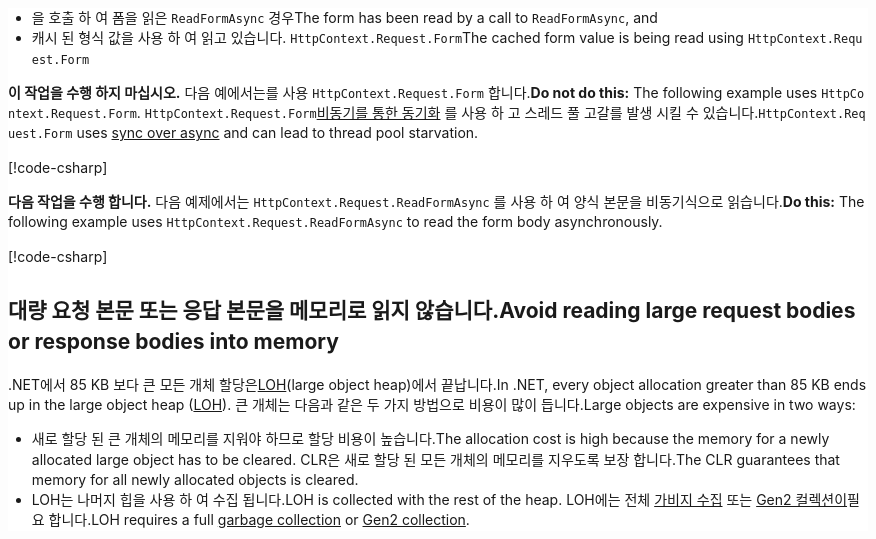 * <span data-ttu-id="d7b6a-263">을 호출 하 여 폼을 읽은 `ReadFormAsync` 경우</span><span class="sxs-lookup"><span data-stu-id="d7b6a-263">The form has been read by a call to `ReadFormAsync`, and</span></span>
* <span data-ttu-id="d7b6a-264">캐시 된 형식 값을 사용 하 여 읽고 있습니다. `HttpContext.Request.Form`</span><span class="sxs-lookup"><span data-stu-id="d7b6a-264">The cached form value is being read using `HttpContext.Request.Form`</span></span>

<span data-ttu-id="d7b6a-265">**이 작업을 수행 하지 마십시오.** 다음 예에서는를 사용 `HttpContext.Request.Form` 합니다.</span><span class="sxs-lookup"><span data-stu-id="d7b6a-265">**Do not do this:** The following example uses `HttpContext.Request.Form`.</span></span>  <span data-ttu-id="d7b6a-266">`HttpContext.Request.Form`[비동기를 통한 동기화](https://github.com/davidfowl/AspNetCoreDiagnosticScenarios/blob/master/AsyncGuidance.md#warning-sync-over-async
) 를 사용 하 고 스레드 풀 고갈를 발생 시킬 수 있습니다.</span><span class="sxs-lookup"><span data-stu-id="d7b6a-266">`HttpContext.Request.Form` uses [sync over async](https://github.com/davidfowl/AspNetCoreDiagnosticScenarios/blob/master/AsyncGuidance.md#warning-sync-over-async
) and can lead to thread pool starvation.</span></span>

[!code-csharp[](performance-best-practices/samples/3.0/Controllers/MySecondController.cs?name=snippet1)]

<span data-ttu-id="d7b6a-267">**다음 작업을 수행 합니다.** 다음 예제에서는 `HttpContext.Request.ReadFormAsync` 를 사용 하 여 양식 본문을 비동기식으로 읽습니다.</span><span class="sxs-lookup"><span data-stu-id="d7b6a-267">**Do this:** The following example uses `HttpContext.Request.ReadFormAsync` to read the form body asynchronously.</span></span>

[!code-csharp[](performance-best-practices/samples/3.0/Controllers/MySecondController.cs?name=snippet2)]

<a name="arlb"></a>

## <a name="avoid-reading-large-request-bodies-or-response-bodies-into-memory"></a><span data-ttu-id="d7b6a-268">대량 요청 본문 또는 응답 본문을 메모리로 읽지 않습니다.</span><span class="sxs-lookup"><span data-stu-id="d7b6a-268">Avoid reading large request bodies or response bodies into memory</span></span>

<span data-ttu-id="d7b6a-269">.NET에서 85 KB 보다 큰 모든 개체 할당은[LOH](https://blogs.msdn.microsoft.com/maoni/2006/04/19/large-object-heap/)(large object heap)에서 끝납니다.</span><span class="sxs-lookup"><span data-stu-id="d7b6a-269">In .NET, every object allocation greater than 85 KB ends up in the large object heap ([LOH](https://blogs.msdn.microsoft.com/maoni/2006/04/19/large-object-heap/)).</span></span> <span data-ttu-id="d7b6a-270">큰 개체는 다음과 같은 두 가지 방법으로 비용이 많이 듭니다.</span><span class="sxs-lookup"><span data-stu-id="d7b6a-270">Large objects are expensive in two ways:</span></span>

* <span data-ttu-id="d7b6a-271">새로 할당 된 큰 개체의 메모리를 지워야 하므로 할당 비용이 높습니다.</span><span class="sxs-lookup"><span data-stu-id="d7b6a-271">The allocation cost is high because the memory for a newly allocated large object has to be cleared.</span></span> <span data-ttu-id="d7b6a-272">CLR은 새로 할당 된 모든 개체의 메모리를 지우도록 보장 합니다.</span><span class="sxs-lookup"><span data-stu-id="d7b6a-272">The CLR guarantees that memory for all newly allocated objects is cleared.</span></span>
* <span data-ttu-id="d7b6a-273">LOH는 나머지 힙을 사용 하 여 수집 됩니다.</span><span class="sxs-lookup"><span data-stu-id="d7b6a-273">LOH is collected with the rest of the heap.</span></span> <span data-ttu-id="d7b6a-274">LOH에는 전체 [가비지 수집](/dotnet/standard/garbage-collection/fundamentals) 또는 [Gen2 컬렉션이](/dotnet/standard/garbage-collection/fundamentals#generations)필요 합니다.</span><span class="sxs-lookup"><span data-stu-id="d7b6a-274">LOH requires a full [garbage collection](/dotnet/standard/garbage-collection/fundamentals) or [Gen2 collection](/dotnet/standard/garbage-collection/fundamentals#generations).</span></span>

